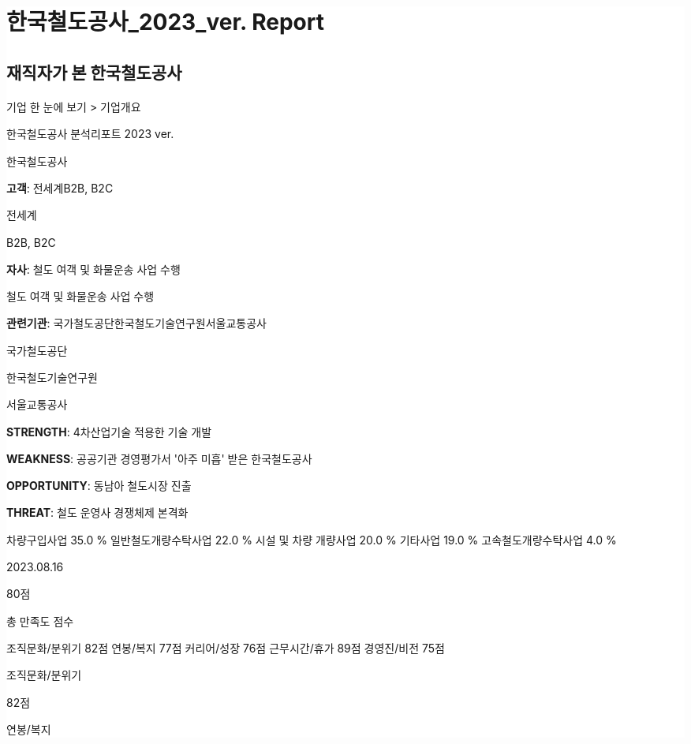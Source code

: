 # 한국철도공사_2023_ver. Report

## 재직자가 본 한국철도공사

기업 한 눈에 보기 > 기업개요

한국철도공사 분석리포트 2023 ver.

한국철도공사

**고객**: 전세계B2B, B2C

전세계

B2B, B2C

**자사**: 철도 여객 및 화물운송 사업 수행

철도 여객 및 화물운송 사업 수행

**관련기관**: 국가철도공단한국철도기술연구원서울교통공사

국가철도공단

한국철도기술연구원

서울교통공사

**STRENGTH**: 4차산업기술 적용한 기술 개발

**WEAKNESS**: 공공기관 경영평가서 '아주 미흡' 받은 한국철도공사

**OPPORTUNITY**: 동남아 철도시장 진출

**THREAT**: 철도 운영사 경쟁체제 본격화

차량구입사업 35.0 %
일반철도개량수탁사업 22.0 %
시설 및 차량 개량사업 20.0 %
기타사업 19.0 %
고속철도개량수탁사업 4.0 %

2023.08.16

80점

총 만족도 점수

조직문화/분위기 82점
연봉/복지 77점
커리어/성장 76점
근무시간/휴가 89점
경영진/비전 75점

조직문화/분위기

82점

연봉/복지
